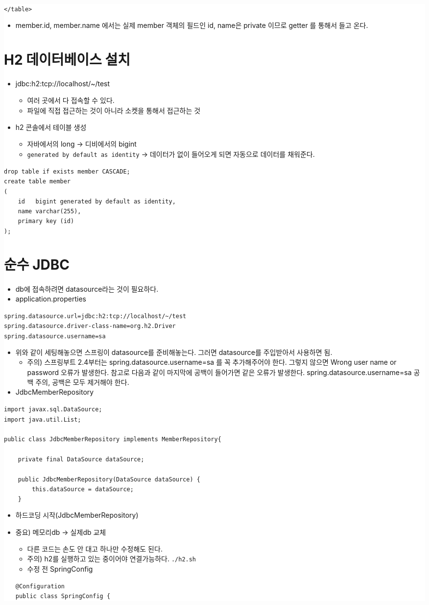 ```
</table>
```
- member.id, member.name 에서는 실제 member 객체의 필드인 id, name은 private 이므로 getter 를 통해서 들고 온다. 

# H2 데이터베이스 설치
- jdbc:h2:tcp://localhost/~/test
    - 여러 곳에서 다 접속할 수 있다.
    - 파일에 직접 접근하는 것이 아니라 소켓을 통해서 접근하는 것

- h2 콘솔에서 테이블 생성
    - 자바에서의 long -> 디비에서의 bigint
    - `generated by default as identity` -> 데이터가 없이 들어오게 되면 자동으로 데이터를 채워준다.
```
drop table if exists member CASCADE;
create table member
(
    id   bigint generated by default as identity,
    name varchar(255),
    primary key (id)
);
```

# 순수 JDBC
- db에 접속하려면 datasource라는 것이 필요하다. 
- application.properties 
```
spring.datasource.url=jdbc:h2:tcp://localhost/~/test
spring.datasource.driver-class-name=org.h2.Driver
spring.datasource.username=sa
```
- 위와 같이 세팅해놓으면 스프링이 datasource를 준비해놓는다. 그러면 datasource를 주입받아서 사용하면 됨. 
    - 주의) 스프링부트 2.4부터는 spring.datasource.username=sa 를 꼭 추가해주어야 한다. 그렇지 않으면 Wrong user name or password 오류가 발생한다. 참고로 다음과 같이 마지막에 공백이 들어가면 같은 오류가 발생한다. spring.datasource.username=sa 공백 주의, 공백은 모두 제거해야 한다.
- JdbcMemberRepository
```
import javax.sql.DataSource;
import java.util.List;

public class JdbcMemberRepository implements MemberRepository{

    private final DataSource dataSource;

    public JdbcMemberRepository(DataSource dataSource) {
        this.dataSource = dataSource;
    }
```

- 하드코딩 시작(JdbcMemberRepository)

- 중요) 메모리db -> 실제db 교체
    - 다른 코드는 손도 안 대고 하나만 수정해도 된다.
    - 주의) h2를 실행하고 있는 중이어야 연결가능하다. `./h2.sh`
    - 수정 전 SpringConfig
    ```
    @Configuration
    public class SpringConfig {
